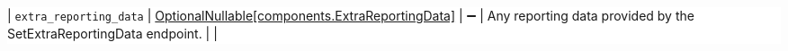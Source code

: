 | `extra_reporting_data`                                                                                                                                                                                                                                                                                                                                                                                                                                                                                                                                                                                                                                   | [OptionalNullable[components.ExtraReportingData]](../../models/components/extrareportingdata.md)                                                                                                                                                                                                                                                                                                                                                                                                                                                                                                                                                         | :heavy_minus_sign:                                                                                                                                                                                                                                                                                                                                                                                                                                                                                                                                                                                                                                       | Any reporting data provided by the SetExtraReportingData endpoint.                                                                                                                                                                                                                                                                                                                                                                                                                                                                                                                                                                                       |                                                                                                                                                                                                                                                                                                                                                                                                                                                                                                                                                                                                                                                          |